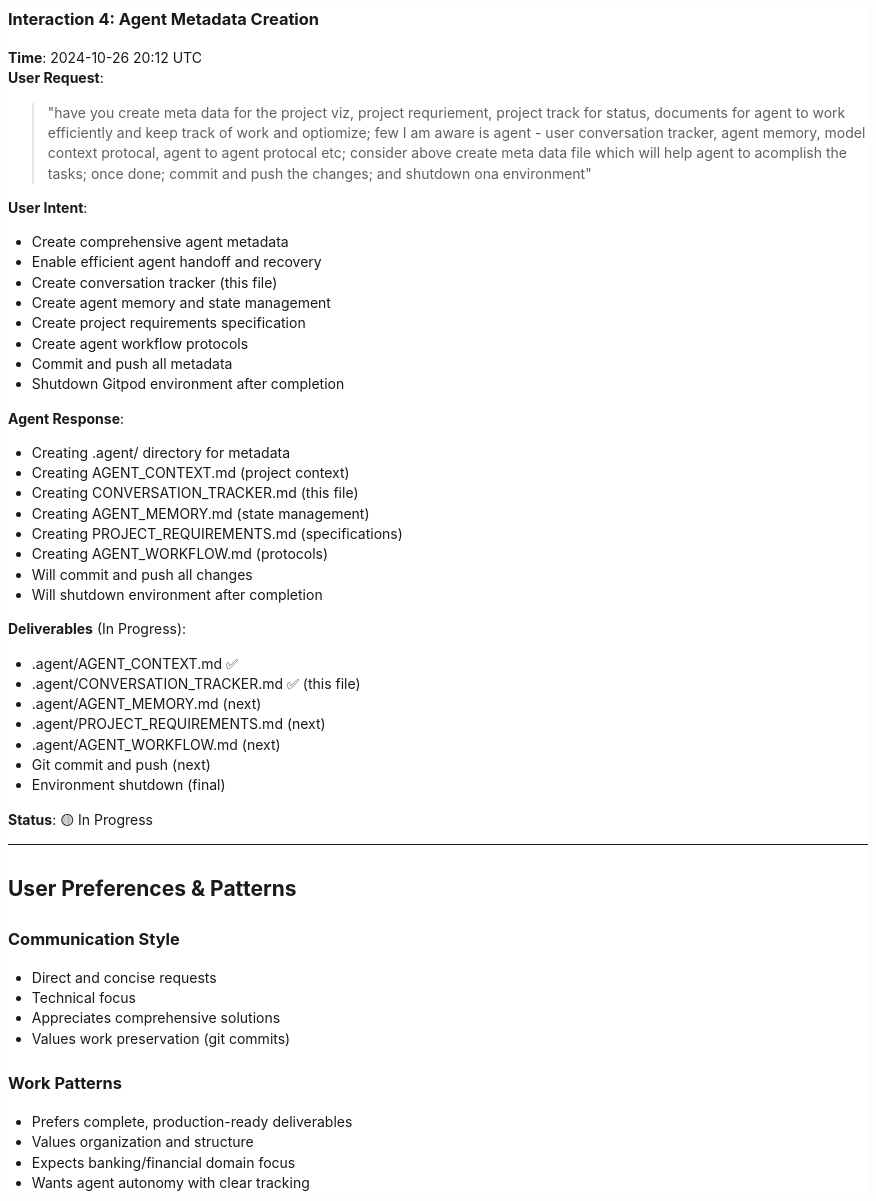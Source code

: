
### Interaction 4: Agent Metadata Creation
**Time**: 2024-10-26 20:12 UTC  
**User Request**:
> "have you create meta data for the project viz, project requriement, project track for status, documents for agent to work efficiently and keep track of work and optiomize; few I am aware is agent - user conversation tracker, agent memory, model context protocal, agent to agent protocal etc; consider above create meta data file which will help agent to acomplish the tasks; once done; commit and push the changes; and shutdown ona environment"

**User Intent**:
- Create comprehensive agent metadata
- Enable efficient agent handoff and recovery
- Create conversation tracker (this file)
- Create agent memory and state management
- Create project requirements specification
- Create agent workflow protocols
- Commit and push all metadata
- Shutdown Gitpod environment after completion

**Agent Response**:
- Creating .agent/ directory for metadata
- Creating AGENT_CONTEXT.md (project context)
- Creating CONVERSATION_TRACKER.md (this file)
- Creating AGENT_MEMORY.md (state management)
- Creating PROJECT_REQUIREMENTS.md (specifications)
- Creating AGENT_WORKFLOW.md (protocols)
- Will commit and push all changes
- Will shutdown environment after completion

**Deliverables** (In Progress):
- .agent/AGENT_CONTEXT.md ✅
- .agent/CONVERSATION_TRACKER.md ✅ (this file)
- .agent/AGENT_MEMORY.md (next)
- .agent/PROJECT_REQUIREMENTS.md (next)
- .agent/AGENT_WORKFLOW.md (next)
- Git commit and push (next)
- Environment shutdown (final)

**Status**: 🟡 In Progress

---

## User Preferences & Patterns

### Communication Style
- Direct and concise requests
- Technical focus
- Appreciates comprehensive solutions
- Values work preservation (git commits)

### Work Patterns
- Prefers complete, production-ready deliverables
- Values organization and structure
- Expects banking/financial domain focus
- Wants agent autonomy with clear tracking
